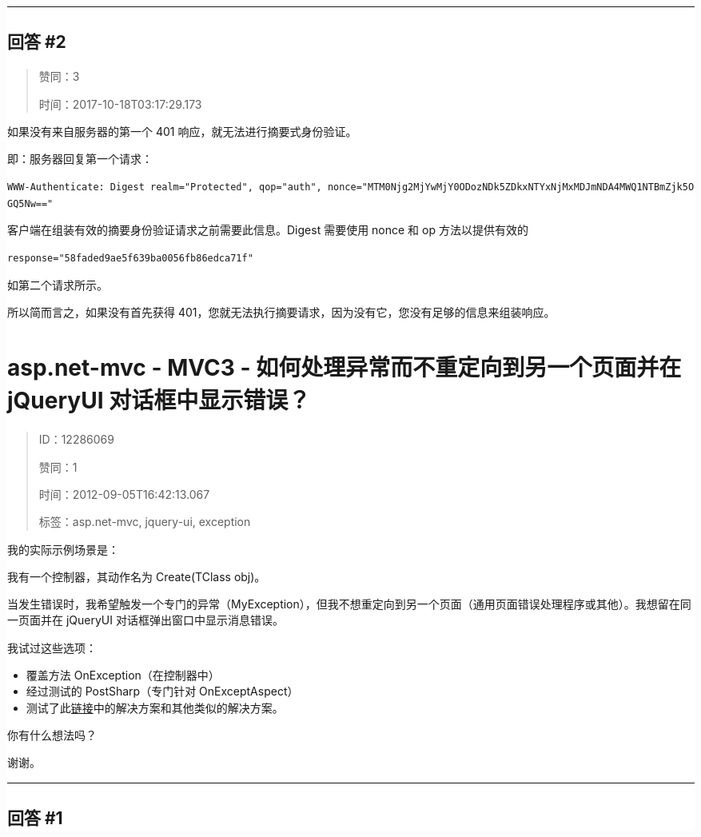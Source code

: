 * * *

## 回答 #2

> 赞同：3
> 
> 时间：2017-10-18T03:17:29.173

如果没有来自服务器的第一个 401 响应，就无法进行摘要式身份验证。

即：服务器回复第一个请求：

```
WWW-Authenticate: Digest realm="Protected", qop="auth", nonce="MTM0Njg2MjYwMjY0ODozNDk5ZDkxNTYxNjMxMDJmNDA4MWQ1NTBmZjk5OGQ5Nw==" 
```

客户端在组装有效的摘要身份验证请求之前需要此信息。Digest 需要使用 nonce 和 op 方法以提供有效的

```
response="58faded9ae5f639ba0056fb86edca71f" 
```

如第二个请求所示。

所以简而言之，如果没有首先获得 401，您就无法执行摘要请求，因为没有它，您没有足够的信息来组装响应。

# asp.net-mvc - MVC3 - 如何处理异常而不重定向到另一个页面并在 jQueryUI 对话框中显示错误？

> ID：12286069
> 
> 赞同：1
> 
> 时间：2012-09-05T16:42:13.067
> 
> 标签：asp.net-mvc, jquery-ui, exception

我的实际示例场景是：

我有一个控制器，其动作名为 Create(TClass obj)。

当发生错误时，我希望触发一个专门的异常（MyException），但我不想重定向到另一个页面（通用页面错误处理程序或其他）。我想留在同一页面并在 jQueryUI 对话框弹出窗口中显示消息错误。

我试过这些选项：

*   覆盖方法 OnException（在控制器中）
*   经过测试的 PostSharp（专门针对 OnExceptAspect）
*   测试了此[链接](https://stackoverflow.com/questions/6324368/asp-net-mvc-override-onexception-in-base-controller-keeps-propogating-to-applica)中的解决方案和其他类似的解决方案。

你有什么想法吗？

谢谢。

* * *

## 回答 #1
